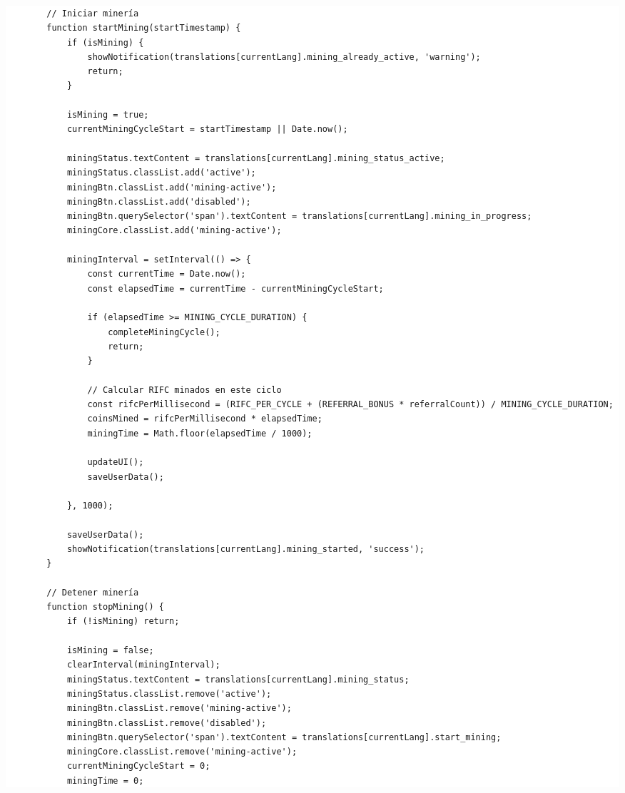             // Iniciar minería
            function startMining(startTimestamp) {
                if (isMining) {
                    showNotification(translations[currentLang].mining_already_active, 'warning');
                    return;
                }
                
                isMining = true;
                currentMiningCycleStart = startTimestamp || Date.now();
                
                miningStatus.textContent = translations[currentLang].mining_status_active;
                miningStatus.classList.add('active');
                miningBtn.classList.add('mining-active');
                miningBtn.classList.add('disabled');
                miningBtn.querySelector('span').textContent = translations[currentLang].mining_in_progress;
                miningCore.classList.add('mining-active');
                
                miningInterval = setInterval(() => {
                    const currentTime = Date.now();
                    const elapsedTime = currentTime - currentMiningCycleStart;
                    
                    if (elapsedTime >= MINING_CYCLE_DURATION) {
                        completeMiningCycle();
                        return;
                    }
                    
                    // Calcular RIFC minados en este ciclo
                    const rifcPerMillisecond = (RIFC_PER_CYCLE + (REFERRAL_BONUS * referralCount)) / MINING_CYCLE_DURATION;
                    coinsMined = rifcPerMillisecond * elapsedTime;
                    miningTime = Math.floor(elapsedTime / 1000);
                    
                    updateUI();
                    saveUserData();
                    
                }, 1000);
                
                saveUserData();
                showNotification(translations[currentLang].mining_started, 'success');
            }
            
            // Detener minería
            function stopMining() {
                if (!isMining) return;
                
                isMining = false;
                clearInterval(miningInterval);
                miningStatus.textContent = translations[currentLang].mining_status;
                miningStatus.classList.remove('active');
                miningBtn.classList.remove('mining-active');
                miningBtn.classList.remove('disabled');
                miningBtn.querySelector('span').textContent = translations[currentLang].start_mining;
                miningCore.classList.remove('mining-active');
                currentMiningCycleStart = 0;
                miningTime = 0;
                